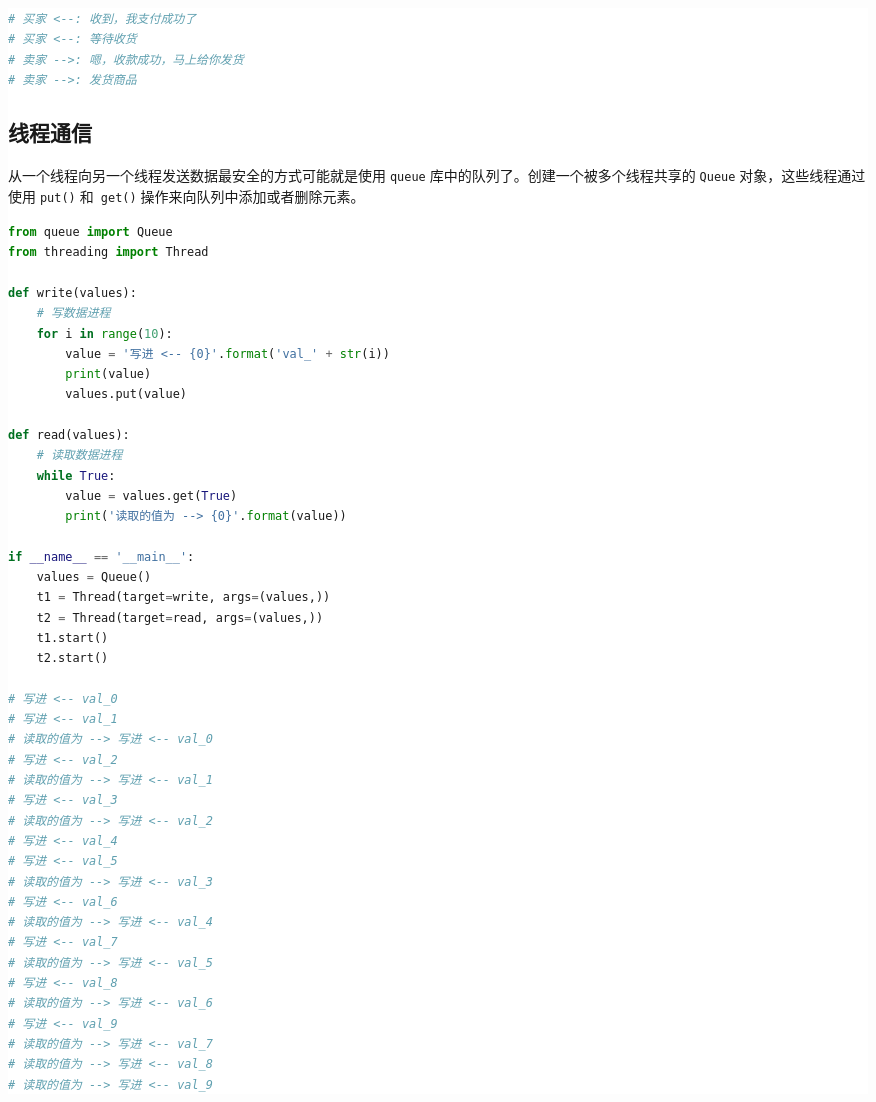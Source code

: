 ```py
# 买家 <--: 收到，我支付成功了
# 买家 <--: 等待收货
# 卖家 -->: 嗯，收款成功，马上给你发货
# 卖家 -->: 发货商品
```

## 线程通信
从一个线程向另一个线程发送数据最安全的方式可能就是使用 `queue` 库中的队列了。创建一个被多个线程共享的 `Queue` 对象，这些线程通过使用 `put()` 和` get()` 操作来向队列中添加或者删除元素。


```py
from queue import Queue
from threading import Thread

def write(values):
    # 写数据进程
    for i in range(10):
        value = '写进 <-- {0}'.format('val_' + str(i))
        print(value)
        values.put(value)

def read(values):
    # 读取数据进程
    while True:
        value = values.get(True)
        print('读取的值为 --> {0}'.format(value))

if __name__ == '__main__':
    values = Queue()
    t1 = Thread(target=write, args=(values,))
    t2 = Thread(target=read, args=(values,))
    t1.start()
    t2.start()

# 写进 <-- val_0
# 写进 <-- val_1
# 读取的值为 --> 写进 <-- val_0
# 写进 <-- val_2
# 读取的值为 --> 写进 <-- val_1
# 写进 <-- val_3
# 读取的值为 --> 写进 <-- val_2
# 写进 <-- val_4
# 写进 <-- val_5
# 读取的值为 --> 写进 <-- val_3
# 写进 <-- val_6
# 读取的值为 --> 写进 <-- val_4
# 写进 <-- val_7
# 读取的值为 --> 写进 <-- val_5
# 写进 <-- val_8
# 读取的值为 --> 写进 <-- val_6
# 写进 <-- val_9
# 读取的值为 --> 写进 <-- val_7
# 读取的值为 --> 写进 <-- val_8
# 读取的值为 --> 写进 <-- val_9
```

